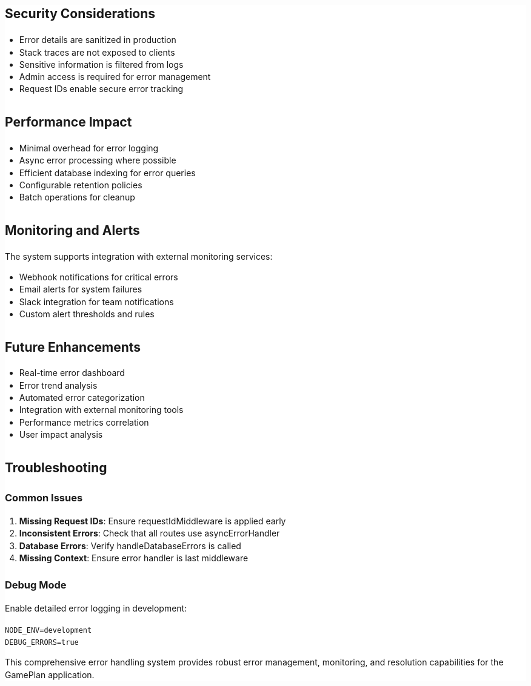 ## Security Considerations

- Error details are sanitized in production
- Stack traces are not exposed to clients
- Sensitive information is filtered from logs
- Admin access is required for error management
- Request IDs enable secure error tracking

## Performance Impact

- Minimal overhead for error logging
- Async error processing where possible
- Efficient database indexing for error queries
- Configurable retention policies
- Batch operations for cleanup

## Monitoring and Alerts

The system supports integration with external monitoring services:

- Webhook notifications for critical errors
- Email alerts for system failures
- Slack integration for team notifications
- Custom alert thresholds and rules

## Future Enhancements

- Real-time error dashboard
- Error trend analysis
- Automated error categorization
- Integration with external monitoring tools
- Performance metrics correlation
- User impact analysis

## Troubleshooting

### Common Issues

1. **Missing Request IDs**: Ensure requestIdMiddleware is applied early
2. **Inconsistent Errors**: Check that all routes use asyncErrorHandler
3. **Database Errors**: Verify handleDatabaseErrors is called
4. **Missing Context**: Ensure error handler is last middleware

### Debug Mode

Enable detailed error logging in development:

```env
NODE_ENV=development
DEBUG_ERRORS=true
```

This comprehensive error handling system provides robust error management, monitoring, and resolution capabilities for the GamePlan application.
